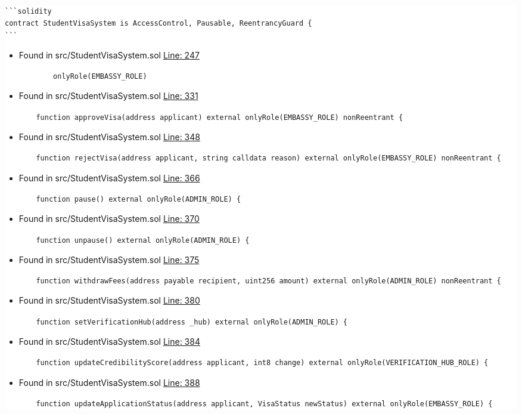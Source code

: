 	```solidity
	contract StudentVisaSystem is AccessControl, Pausable, ReentrancyGuard {
	```

- Found in src/StudentVisaSystem.sol [Line: 247](src/StudentVisaSystem.sol#L247)

	```solidity
	        onlyRole(EMBASSY_ROLE)
	```

- Found in src/StudentVisaSystem.sol [Line: 331](src/StudentVisaSystem.sol#L331)

	```solidity
	    function approveVisa(address applicant) external onlyRole(EMBASSY_ROLE) nonReentrant {
	```

- Found in src/StudentVisaSystem.sol [Line: 348](src/StudentVisaSystem.sol#L348)

	```solidity
	    function rejectVisa(address applicant, string calldata reason) external onlyRole(EMBASSY_ROLE) nonReentrant {
	```

- Found in src/StudentVisaSystem.sol [Line: 366](src/StudentVisaSystem.sol#L366)

	```solidity
	    function pause() external onlyRole(ADMIN_ROLE) {
	```

- Found in src/StudentVisaSystem.sol [Line: 370](src/StudentVisaSystem.sol#L370)

	```solidity
	    function unpause() external onlyRole(ADMIN_ROLE) {
	```

- Found in src/StudentVisaSystem.sol [Line: 375](src/StudentVisaSystem.sol#L375)

	```solidity
	    function withdrawFees(address payable recipient, uint256 amount) external onlyRole(ADMIN_ROLE) nonReentrant {
	```

- Found in src/StudentVisaSystem.sol [Line: 380](src/StudentVisaSystem.sol#L380)

	```solidity
	    function setVerificationHub(address _hub) external onlyRole(ADMIN_ROLE) {
	```

- Found in src/StudentVisaSystem.sol [Line: 384](src/StudentVisaSystem.sol#L384)

	```solidity
	    function updateCredibilityScore(address applicant, int8 change) external onlyRole(VERIFICATION_HUB_ROLE) {
	```

- Found in src/StudentVisaSystem.sol [Line: 388](src/StudentVisaSystem.sol#L388)

	```solidity
	    function updateApplicationStatus(address applicant, VisaStatus newStatus) external onlyRole(EMBASSY_ROLE) {
	```
